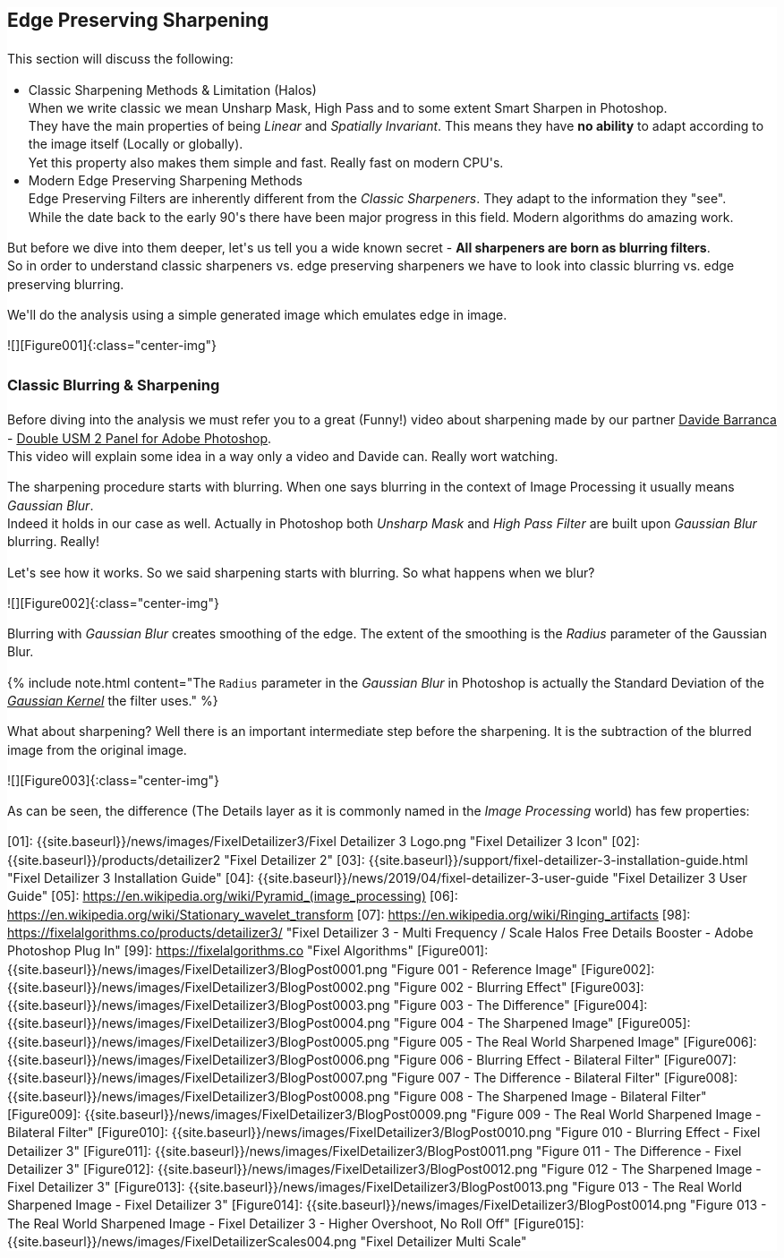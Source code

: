 ## Edge Preserving Sharpening

This section will discuss the following:

 *	Classic Sharpening Methods & Limitation (Halos)  
	When we write classic we mean Unsharp Mask, High Pass and to some extent Smart Sharpen in Photoshop.  
	They have the main properties of being *Linear* and *Spatially Invariant*. This means they have **no ability** to adapt according to the image itself (Locally or globally).  
	Yet this property also makes them simple and fast. Really fast on modern CPU's.
 *	Modern Edge Preserving Sharpening Methods  
	Edge Preserving Filters are inherently different from the *Classic Sharpeners*. They adapt to the information they "see".  
	While the date back to the early 90's there have been major progress in this field. Modern algorithms do amazing work.  

But before we dive into them deeper, let's us tell you a wide known secret - **All sharpeners are born as blurring filters**.  
So in order to understand classic sharpeners vs. edge preserving sharpeners we have to look into classic blurring vs. edge preserving blurring.

We'll do the analysis using a simple generated image which emulates edge in image.

![][Figure001]{:class="center-img"}

### Classic Blurring & Sharpening

Before diving into the analysis we must refer you to a great (Funny!) video about sharpening made by our partner [Davide Barranca](https://cc-extensions.com/) - [Double USM 2 Panel for Adobe Photoshop](https://www.youtube.com/watch?v=G-sO5rKc2B0).  
This video will explain some idea in a way only a video and Davide can. Really wort watching.

The sharpening procedure starts with blurring. When one says blurring in the context of Image Processing it usually means *Gaussian Blur*.  
Indeed it holds in our case as well. Actually in Photoshop both *Unsharp Mask* and *High Pass Filter* are built upon *Gaussian Blur* blurring. Really!  

Let's see how it works. So we said sharpening starts with blurring. So what happens when we blur?

![][Figure002]{:class="center-img"}

Blurring with *Gaussian Blur* creates smoothing of the edge. The extent of the smoothing is the *Radius* parameter of the Gaussian Blur.

{% include note.html content="The `Radius` parameter in the *Gaussian Blur* in Photoshop is actually the Standard Deviation of the [*Gaussian Kernel*](https://en.wikipedia.org/wiki/Gaussian_blur) the filter uses." %}

What about sharpening? Well there is an important intermediate step before the sharpening. It is the subtraction of the blurred image from the original image.

![][Figure003]{:class="center-img"}

As can be seen, the difference (The Details layer as it is commonly named in the *Image Processing* world) has few properties:


  [01]: {{site.baseurl}}/news/images/FixelDetailizer3/Fixel Detailizer 3 Logo.png "Fixel Detailizer 3 Icon"
  [02]: {{site.baseurl}}/products/detailizer2 "Fixel Detailizer 2"
  [03]: {{site.baseurl}}/support/fixel-detailizer-3-installation-guide.html "Fixel Detailizer 3 Installation Guide"
  [04]: {{site.baseurl}}/news/2019/04/fixel-detailizer-3-user-guide "Fixel Detailizer 3 User Guide"
  [05]: https://en.wikipedia.org/wiki/Pyramid_(image_processing)
  [06]: https://en.wikipedia.org/wiki/Stationary_wavelet_transform
  [07]: https://en.wikipedia.org/wiki/Ringing_artifacts
  [98]: https://fixelalgorithms.co/products/detailizer3/ "Fixel Detailizer 3 - Multi Frequency / Scale Halos Free Details Booster - Adobe Photoshop Plug In"
  [99]: https://fixelalgorithms.co "Fixel Algorithms"
  [Figure001]: {{site.baseurl}}/news/images/FixelDetailizer3/BlogPost0001.png "Figure 001 - Reference Image"
  [Figure002]: {{site.baseurl}}/news/images/FixelDetailizer3/BlogPost0002.png "Figure 002 - Blurring Effect"
  [Figure003]: {{site.baseurl}}/news/images/FixelDetailizer3/BlogPost0003.png "Figure 003 - The Difference"
  [Figure004]: {{site.baseurl}}/news/images/FixelDetailizer3/BlogPost0004.png "Figure 004 - The Sharpened Image"
  [Figure005]: {{site.baseurl}}/news/images/FixelDetailizer3/BlogPost0005.png "Figure 005 - The Real World Sharpened Image"
  [Figure006]: {{site.baseurl}}/news/images/FixelDetailizer3/BlogPost0006.png "Figure 006 - Blurring Effect - Bilateral Filter"
  [Figure007]: {{site.baseurl}}/news/images/FixelDetailizer3/BlogPost0007.png "Figure 007 - The Difference - Bilateral Filter"
  [Figure008]: {{site.baseurl}}/news/images/FixelDetailizer3/BlogPost0008.png "Figure 008 - The Sharpened Image - Bilateral Filter"
  [Figure009]: {{site.baseurl}}/news/images/FixelDetailizer3/BlogPost0009.png "Figure 009 - The Real World Sharpened Image - Bilateral Filter"
  [Figure010]: {{site.baseurl}}/news/images/FixelDetailizer3/BlogPost0010.png "Figure 010 - Blurring Effect - Fixel Detailizer 3"
  [Figure011]: {{site.baseurl}}/news/images/FixelDetailizer3/BlogPost0011.png "Figure 011 - The Difference - Fixel Detailizer 3"
  [Figure012]: {{site.baseurl}}/news/images/FixelDetailizer3/BlogPost0012.png "Figure 012 - The Sharpened Image - Fixel Detailizer 3"
  [Figure013]: {{site.baseurl}}/news/images/FixelDetailizer3/BlogPost0013.png "Figure 013 - The Real World Sharpened Image - Fixel Detailizer 3"
  [Figure014]: {{site.baseurl}}/news/images/FixelDetailizer3/BlogPost0014.png "Figure 013 - The Real World Sharpened Image - Fixel Detailizer 3 - Higher Overshoot, No Roll Off"
  [Figure015]: {{site.baseurl}}/news/images/FixelDetailizerScales004.png "Fixel Detailizer Multi Scale"